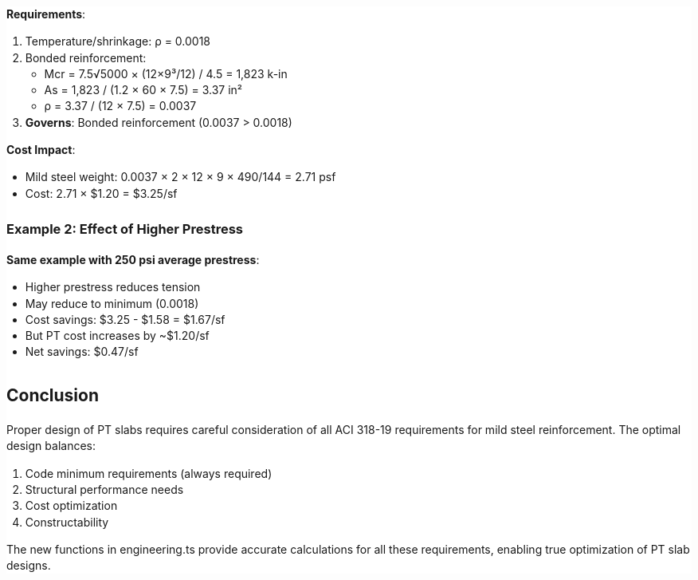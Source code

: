**Requirements**:
1. Temperature/shrinkage: ρ = 0.0018
2. Bonded reinforcement: 
   - Mcr = 7.5√5000 × (12×9³/12) / 4.5 = 1,823 k-in
   - As = 1,823 / (1.2 × 60 × 7.5) = 3.37 in²
   - ρ = 3.37 / (12 × 7.5) = 0.0037
3. **Governs**: Bonded reinforcement (0.0037 > 0.0018)

**Cost Impact**:
- Mild steel weight: 0.0037 × 2 × 12 × 9 × 490/144 = 2.71 psf
- Cost: 2.71 × $1.20 = $3.25/sf

### Example 2: Effect of Higher Prestress

**Same example with 250 psi average prestress**:
- Higher prestress reduces tension
- May reduce to minimum (0.0018)
- Cost savings: $3.25 - $1.58 = $1.67/sf
- But PT cost increases by ~$1.20/sf
- Net savings: $0.47/sf

## Conclusion

Proper design of PT slabs requires careful consideration of all ACI 318-19 requirements for mild steel reinforcement. The optimal design balances:

1. Code minimum requirements (always required)
2. Structural performance needs
3. Cost optimization
4. Constructability

The new functions in engineering.ts provide accurate calculations for all these requirements, enabling true optimization of PT slab designs.